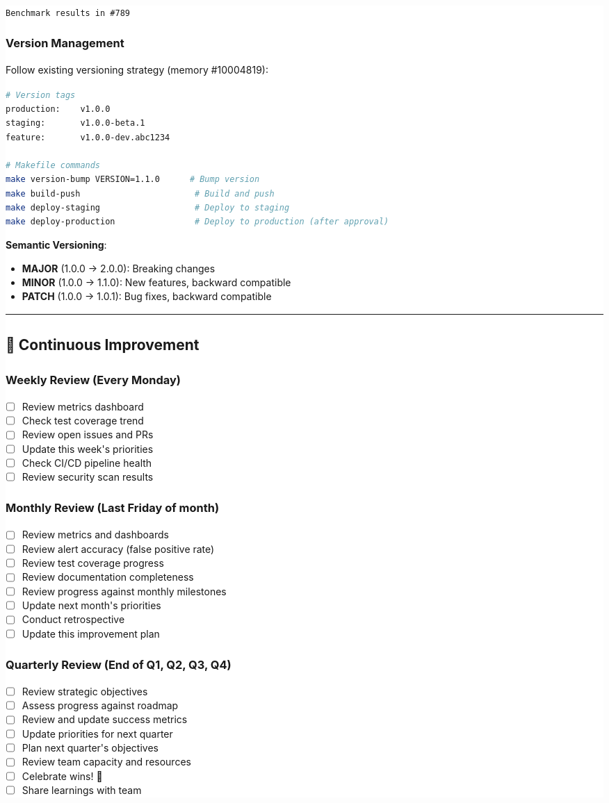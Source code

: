 ```
Benchmark results in #789
```

### Version Management

Follow existing versioning strategy (memory #10004819):

```bash
# Version tags
production:    v1.0.0
staging:       v1.0.0-beta.1
feature:       v1.0.0-dev.abc1234

# Makefile commands
make version-bump VERSION=1.1.0      # Bump version
make build-push                       # Build and push
make deploy-staging                   # Deploy to staging
make deploy-production                # Deploy to production (after approval)
```

**Semantic Versioning**:
- **MAJOR** (1.0.0 → 2.0.0): Breaking changes
- **MINOR** (1.0.0 → 1.1.0): New features, backward compatible
- **PATCH** (1.0.0 → 1.0.1): Bug fixes, backward compatible

---

## 🔄 Continuous Improvement

### Weekly Review (Every Monday)
- [ ] Review metrics dashboard
- [ ] Check test coverage trend
- [ ] Review open issues and PRs
- [ ] Update this week's priorities
- [ ] Check CI/CD pipeline health
- [ ] Review security scan results

### Monthly Review (Last Friday of month)
- [ ] Review metrics and dashboards
- [ ] Review alert accuracy (false positive rate)
- [ ] Review test coverage progress
- [ ] Review documentation completeness
- [ ] Review progress against monthly milestones
- [ ] Update next month's priorities
- [ ] Conduct retrospective
- [ ] Update this improvement plan

### Quarterly Review (End of Q1, Q2, Q3, Q4)
- [ ] Review strategic objectives
- [ ] Assess progress against roadmap
- [ ] Review and update success metrics
- [ ] Update priorities for next quarter
- [ ] Plan next quarter's objectives
- [ ] Review team capacity and resources
- [ ] Celebrate wins! 🎉
- [ ] Share learnings with team
